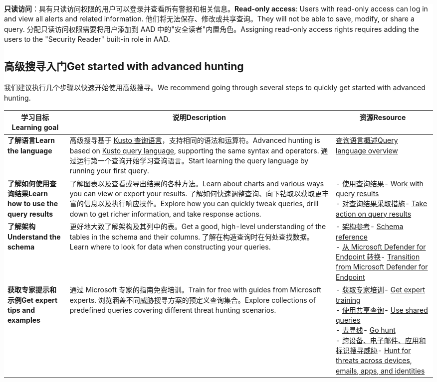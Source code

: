 <span data-ttu-id="1c5a5-127">**只读访问**：具有只读访问权限的用户可以登录并查看所有警报和相关信息。</span><span class="sxs-lookup"><span data-stu-id="1c5a5-127">**Read-only access**: Users with read-only access can log in and view all alerts and related information.</span></span> <span data-ttu-id="1c5a5-128">他们将无法保存、修改或共享查询。</span><span class="sxs-lookup"><span data-stu-id="1c5a5-128">They will not be able to save, modify, or share a query.</span></span> <span data-ttu-id="1c5a5-129">分配只读访问权限需要将用户添加到 AAD 中的"安全读者"内置角色。</span><span class="sxs-lookup"><span data-stu-id="1c5a5-129">Assigning read-only access rights requires adding the users to the "Security Reader" built-in role in AAD.</span></span>

## <a name="get-started-with-advanced-hunting"></a><span data-ttu-id="1c5a5-130">高级搜寻入门</span><span class="sxs-lookup"><span data-stu-id="1c5a5-130">Get started with advanced hunting</span></span>

<span data-ttu-id="1c5a5-131">我们建议执行几个步骤以快速开始使用高级搜寻。</span><span class="sxs-lookup"><span data-stu-id="1c5a5-131">We recommend going through several steps to quickly get started with advanced hunting.</span></span>

| <span data-ttu-id="1c5a5-132">学习目标</span><span class="sxs-lookup"><span data-stu-id="1c5a5-132">Learning goal</span></span> | <span data-ttu-id="1c5a5-133">说明</span><span class="sxs-lookup"><span data-stu-id="1c5a5-133">Description</span></span> | <span data-ttu-id="1c5a5-134">资源</span><span class="sxs-lookup"><span data-stu-id="1c5a5-134">Resource</span></span> |
|--|--|--|
| <span data-ttu-id="1c5a5-135">**了解语言**</span><span class="sxs-lookup"><span data-stu-id="1c5a5-135">**Learn the language**</span></span> | <span data-ttu-id="1c5a5-136">高级搜寻基于 [Kusto 查询语言](/azure/kusto/query/)，支持相同的语法和运算符。</span><span class="sxs-lookup"><span data-stu-id="1c5a5-136">Advanced hunting is based on [Kusto query language](/azure/kusto/query/), supporting the same syntax and operators.</span></span> <span data-ttu-id="1c5a5-137">通过运行第一个查询开始学习查询语言。</span><span class="sxs-lookup"><span data-stu-id="1c5a5-137">Start learning the query language by running your first query.</span></span> | [<span data-ttu-id="1c5a5-138">查询语言概述</span><span class="sxs-lookup"><span data-stu-id="1c5a5-138">Query language overview</span></span>](advanced-hunting-query-language.md) |
| <span data-ttu-id="1c5a5-139">**了解如何使用查询结果**</span><span class="sxs-lookup"><span data-stu-id="1c5a5-139">**Learn how to use the query results**</span></span> | <span data-ttu-id="1c5a5-140">了解图表以及查看或导出结果的各种方法。</span><span class="sxs-lookup"><span data-stu-id="1c5a5-140">Learn about charts and various ways you can view or export your results.</span></span> <span data-ttu-id="1c5a5-141">了解如何快速调整查询、向下钻取以获取更丰富的信息以及执行响应操作。</span><span class="sxs-lookup"><span data-stu-id="1c5a5-141">Explore how you can quickly tweak queries, drill down to get richer information, and take response actions.</span></span> | <span data-ttu-id="1c5a5-142">- [使用查询结果](advanced-hunting-query-results.md)</span><span class="sxs-lookup"><span data-stu-id="1c5a5-142">- [Work with query results](advanced-hunting-query-results.md)</span></span><br><span data-ttu-id="1c5a5-143">- [对查询结果采取措施](advanced-hunting-take-action.md)</span><span class="sxs-lookup"><span data-stu-id="1c5a5-143">- [Take action on query results](advanced-hunting-take-action.md)</span></span> |
| <span data-ttu-id="1c5a5-144">**了解架构**</span><span class="sxs-lookup"><span data-stu-id="1c5a5-144">**Understand the schema**</span></span> | <span data-ttu-id="1c5a5-145">更好地大致了解架构及其列中的表。</span><span class="sxs-lookup"><span data-stu-id="1c5a5-145">Get a good, high-level understanding of the tables in the schema and their columns.</span></span> <span data-ttu-id="1c5a5-146">了解在构造查询时在何处查找数据。</span><span class="sxs-lookup"><span data-stu-id="1c5a5-146">Learn where to look for data when constructing your queries.</span></span> | <span data-ttu-id="1c5a5-147">- [架构参考](advanced-hunting-schema-tables.md)</span><span class="sxs-lookup"><span data-stu-id="1c5a5-147">- [Schema reference](advanced-hunting-schema-tables.md)</span></span><br><span data-ttu-id="1c5a5-148">- [从 Microsoft Defender for Endpoint 转换](advanced-hunting-migrate-from-mde.md)</span><span class="sxs-lookup"><span data-stu-id="1c5a5-148">- [Transition from Microsoft Defender for Endpoint](advanced-hunting-migrate-from-mde.md)</span></span> |
| <span data-ttu-id="1c5a5-149">**获取专家提示和示例**</span><span class="sxs-lookup"><span data-stu-id="1c5a5-149">**Get expert tips and examples**</span></span> | <span data-ttu-id="1c5a5-150">通过 Microsoft 专家的指南免费培训。</span><span class="sxs-lookup"><span data-stu-id="1c5a5-150">Train for free with guides from Microsoft experts.</span></span> <span data-ttu-id="1c5a5-151">浏览涵盖不同威胁搜寻方案的预定义查询集合。</span><span class="sxs-lookup"><span data-stu-id="1c5a5-151">Explore collections of predefined queries covering different threat hunting scenarios.</span></span> | <span data-ttu-id="1c5a5-152">- [获取专家培训](advanced-hunting-expert-training.md)</span><span class="sxs-lookup"><span data-stu-id="1c5a5-152">- [Get expert training](advanced-hunting-expert-training.md)</span></span><br><span data-ttu-id="1c5a5-153">- [使用共享查询](advanced-hunting-shared-queries.md)</span><span class="sxs-lookup"><span data-stu-id="1c5a5-153">- [Use shared queries](advanced-hunting-shared-queries.md)</span></span><br><span data-ttu-id="1c5a5-154">- [去寻线](advanced-hunting-go-hunt.md)</span><span class="sxs-lookup"><span data-stu-id="1c5a5-154">- [Go hunt](advanced-hunting-go-hunt.md)</span></span><br><span data-ttu-id="1c5a5-155">- [跨设备、电子邮件、应用和标识搜寻威胁](advanced-hunting-query-emails-devices.md)</span><span class="sxs-lookup"><span data-stu-id="1c5a5-155">- [Hunt for threats across devices, emails, apps, and identities](advanced-hunting-query-emails-devices.md)</span></span> |